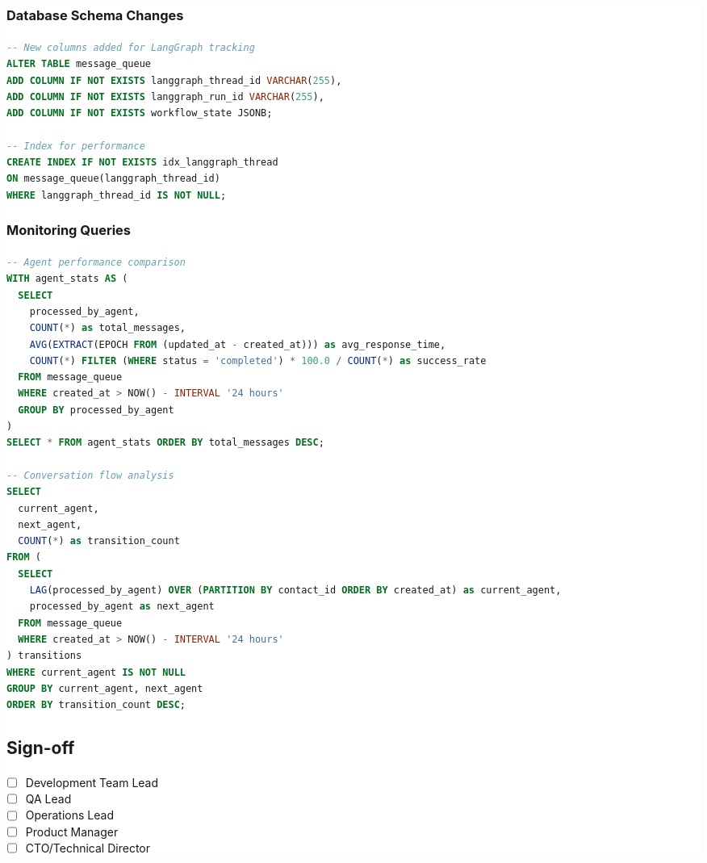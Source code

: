 ### Database Schema Changes
```sql
-- New columns added for LangGraph tracking
ALTER TABLE message_queue
ADD COLUMN IF NOT EXISTS langgraph_thread_id VARCHAR(255),
ADD COLUMN IF NOT EXISTS langgraph_run_id VARCHAR(255),
ADD COLUMN IF NOT EXISTS workflow_state JSONB;

-- Index for performance
CREATE INDEX IF NOT EXISTS idx_langgraph_thread 
ON message_queue(langgraph_thread_id) 
WHERE langgraph_thread_id IS NOT NULL;
```

### Monitoring Queries
```sql
-- Agent performance comparison
WITH agent_stats AS (
  SELECT 
    processed_by_agent,
    COUNT(*) as total_messages,
    AVG(EXTRACT(EPOCH FROM (updated_at - created_at))) as avg_response_time,
    COUNT(*) FILTER (WHERE status = 'completed') * 100.0 / COUNT(*) as success_rate
  FROM message_queue
  WHERE created_at > NOW() - INTERVAL '24 hours'
  GROUP BY processed_by_agent
)
SELECT * FROM agent_stats ORDER BY total_messages DESC;

-- Conversation flow analysis
SELECT 
  current_agent,
  next_agent,
  COUNT(*) as transition_count
FROM (
  SELECT 
    LAG(processed_by_agent) OVER (PARTITION BY contact_id ORDER BY created_at) as current_agent,
    processed_by_agent as next_agent
  FROM message_queue
  WHERE created_at > NOW() - INTERVAL '24 hours'
) transitions
WHERE current_agent IS NOT NULL
GROUP BY current_agent, next_agent
ORDER BY transition_count DESC;
```

## Sign-off

- [ ] Development Team Lead
- [ ] QA Lead
- [ ] Operations Lead
- [ ] Product Manager
- [ ] CTO/Technical Director
